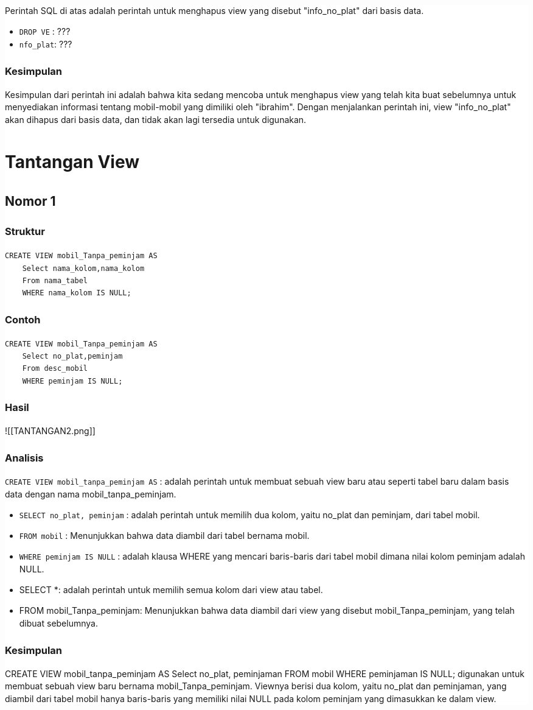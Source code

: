 Perintah SQL di atas adalah perintah untuk menghapus view yang disebut "info_no_plat" dari basis data.
- `DROP VE` : ???
- `nfo_plat`: ???
### Kesimpulan

Kesimpulan dari perintah ini adalah bahwa kita sedang mencoba untuk menghapus view yang telah kita buat sebelumnya untuk menyediakan informasi tentang mobil-mobil yang dimiliki oleh "ibrahim". Dengan menjalankan perintah ini, view "info_no_plat" akan dihapus dari basis data, dan tidak akan lagi tersedia untuk digunakan.

# Tantangan View
## Nomor 1
### Struktur

```mysql
CREATE VIEW mobil_Tanpa_peminjam AS
    Select nama_kolom,nama_kolom
    From nama_tabel
    WHERE nama_kolom IS NULL;
```
### Contoh

```mysql
CREATE VIEW mobil_Tanpa_peminjam AS
    Select no_plat,peminjam
    From desc_mobil
    WHERE peminjam IS NULL;
```
### Hasil

![[TANTANGAN2.png]]
### Analisis

`CREATE VIEW mobil_tanpa_peminjam AS` : adalah perintah untuk membuat sebuah view baru atau seperti tabel baru dalam basis data dengan nama mobil_tanpa_peminjam.
- `SELECT no_plat, peminjam` : adalah perintah untuk memilih dua kolom, yaitu no_plat dan peminjam, dari tabel mobil.
- `FROM mobil` : Menunjukkan bahwa data diambil dari tabel bernama mobil.
- `WHERE peminjam IS NULL` :  adalah klausa WHERE yang mencari baris-baris dari tabel mobil dimana nilai kolom peminjam adalah NULL.

- SELECT *: adalah perintah untuk memilih semua kolom dari view atau tabel.
- FROM mobil_Tanpa_peminjam: Menunjukkan bahwa data diambil dari view yang disebut mobil_Tanpa_peminjam, yang telah dibuat sebelumnya.

### Kesimpulan
CREATE VIEW mobil_tanpa_peminjam AS Select no_plat, peminjaman FROM mobil WHERE peminjaman IS NULL; digunakan untuk membuat sebuah view baru bernama mobil_Tanpa_peminjam. Viewnya berisi dua kolom, yaitu no_plat dan peminjaman, yang diambil dari tabel mobil hanya baris-baris yang memiliki nilai NULL pada kolom peminjam yang dimasukkan ke dalam view. 
